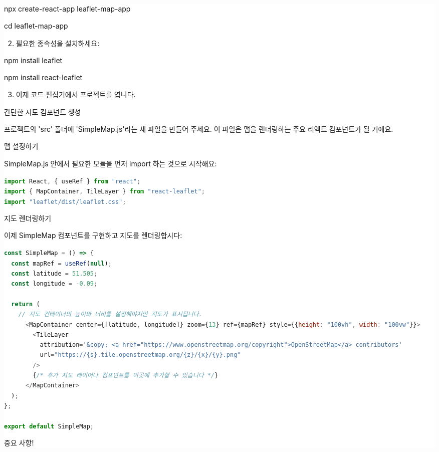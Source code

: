 
npx create-react-app leaflet-map-app

cd leaflet-map-app


2. 필요한 종속성을 설치하세요:



npm install leaflet

npm install react-leaflet

3. 이제 코드 편집기에서 프로젝트를 엽니다.

간단한 지도 컴포넌트 생성



프로젝트의 'src' 폴더에 'SimpleMap.js'라는 새 파일을 만들어 주세요. 이 파일은 맵을 렌더링하는 주요 리액트 컴포넌트가 될 거에요.

맵 설정하기

SimpleMap.js 안에서 필요한 모듈을 먼저 import 하는 것으로 시작해요:

```js
import React, { useRef } from "react";
import { MapContainer, TileLayer } from "react-leaflet";
import "leaflet/dist/leaflet.css";
```



지도 렌더링하기

이제 SimpleMap 컴포넌트를 구현하고 지도를 렌더링합시다:

```js
const SimpleMap = () => {
  const mapRef = useRef(null);
  const latitude = 51.505;
  const longitude = -0.09;

  return ( 
    // 지도 컨테이너의 높이와 너비를 설정해야지만 지도가 표시됩니다.
      <MapContainer center={[latitude, longitude]} zoom={13} ref={mapRef} style={{height: "100vh", width: "100vw"}}>
        <TileLayer
          attribution='&copy; <a href="https://www.openstreetmap.org/copyright">OpenStreetMap</a> contributors'
          url="https://{s}.tile.openstreetmap.org/{z}/{x}/{y}.png"
        />
        {/* 추가 지도 레이어나 컴포넌트를 이곳에 추가할 수 있습니다 */}
      </MapContainer>
  );
};

export default SimpleMap;
```

중요 사항!
